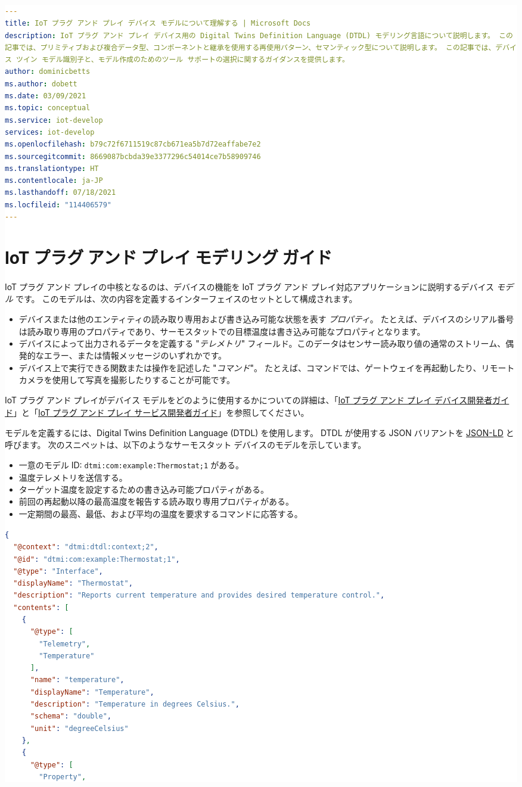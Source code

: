 ```yaml
---
title: IoT プラグ アンド プレイ デバイス モデルについて理解する | Microsoft Docs
description: IoT プラグ アンド プレイ デバイス用の Digital Twins Definition Language (DTDL) モデリング言語について説明します。 この記事では、プリミティブおよび複合データ型、コンポーネントと継承を使用する再使用パターン、セマンティック型について説明します。 この記事では、デバイス ツイン モデル識別子と、モデル作成のためのツール サポートの選択に関するガイダンスを提供します。
author: dominicbetts
ms.author: dobett
ms.date: 03/09/2021
ms.topic: conceptual
ms.service: iot-develop
services: iot-develop
ms.openlocfilehash: b79c72f6711519c87cb671ea5b7d72eaffabe7e2
ms.sourcegitcommit: 8669087bcbda39e3377296c54014ce7b58909746
ms.translationtype: HT
ms.contentlocale: ja-JP
ms.lasthandoff: 07/18/2021
ms.locfileid: "114406579"
---
```

# <a name="iot-plug-and-play-modeling-guide"></a>IoT プラグ アンド プレイ モデリング ガイド

IoT プラグ アンド プレイの中核となるのは、デバイスの機能を IoT プラグ アンド プレイ対応アプリケーションに説明するデバイス _モデル_ です。 このモデルは、次の内容を定義するインターフェイスのセットとして構成されます。

- デバイスまたは他のエンティティの読み取り専用および書き込み可能な状態を表す _プロパティ_。 たとえば、デバイスのシリアル番号は読み取り専用のプロパティであり、サーモスタットでの目標温度は書き込み可能なプロパティとなります。
- デバイスによって出力されるデータを定義する "_テレメトリ_" フィールド。このデータはセンサー読み取り値の通常のストリーム、偶発的なエラー、または情報メッセージのいずれかです。
- デバイス上で実行できる関数または操作を記述した "_コマンド_"。 たとえば、コマンドでは、ゲートウェイを再起動したり、リモート カメラを使用して写真を撮影したりすることが可能です。

IoT プラグ アンド プレイがデバイス モデルをどのように使用するかについての詳細は、「[IoT プラグ アンド プレイ デバイス開発者ガイド](concepts-developer-guide-device.md)」と「[IoT プラグ アンド プレイ サービス開発者ガイド](concepts-developer-guide-service.md)」を参照してください。

モデルを定義するには、Digital Twins Definition Language (DTDL) を使用します。 DTDL が使用する JSON バリアントを [JSON-LD](https://json-ld.org/) と呼びます。 次のスニペットは、以下のようなサーモスタット デバイスのモデルを示しています。

- 一意のモデル ID: `dtmi:com:example:Thermostat;1` がある。
- 温度テレメトリを送信する。
- ターゲット温度を設定するための書き込み可能プロパティがある。
- 前回の再起動以降の最高温度を報告する読み取り専用プロパティがある。
- 一定期間の最高、最低、および平均の温度を要求するコマンドに応答する。

```json
{
  "@context": "dtmi:dtdl:context;2",
  "@id": "dtmi:com:example:Thermostat;1",
  "@type": "Interface",
  "displayName": "Thermostat",
  "description": "Reports current temperature and provides desired temperature control.",
  "contents": [
    {
      "@type": [
        "Telemetry",
        "Temperature"
      ],
      "name": "temperature",
      "displayName": "Temperature",
      "description": "Temperature in degrees Celsius.",
      "schema": "double",
      "unit": "degreeCelsius"
    },
    {
      "@type": [
        "Property",
```